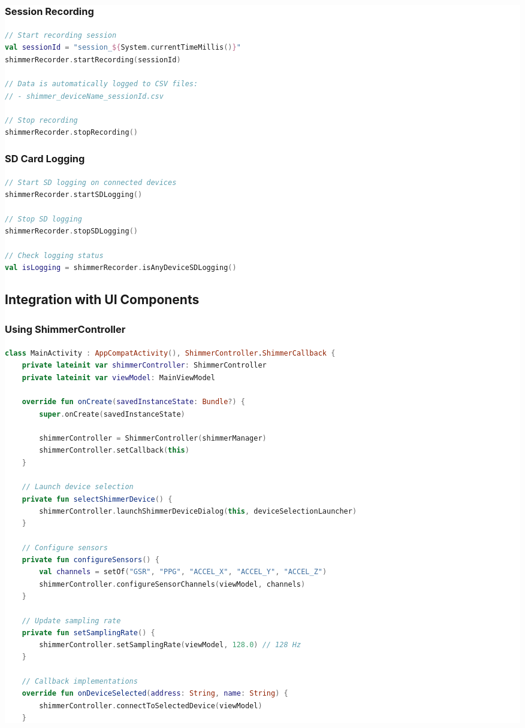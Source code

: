 ### Session Recording

```kotlin
// Start recording session
val sessionId = "session_${System.currentTimeMillis()}"
shimmerRecorder.startRecording(sessionId)

// Data is automatically logged to CSV files:
// - shimmer_deviceName_sessionId.csv

// Stop recording
shimmerRecorder.stopRecording()
```

### SD Card Logging

```kotlin
// Start SD logging on connected devices
shimmerRecorder.startSDLogging()

// Stop SD logging
shimmerRecorder.stopSDLogging()

// Check logging status
val isLogging = shimmerRecorder.isAnyDeviceSDLogging()
```

## Integration with UI Components

### Using ShimmerController

```kotlin
class MainActivity : AppCompatActivity(), ShimmerController.ShimmerCallback {
    private lateinit var shimmerController: ShimmerController
    private lateinit var viewModel: MainViewModel

    override fun onCreate(savedInstanceState: Bundle?) {
        super.onCreate(savedInstanceState)
        
        shimmerController = ShimmerController(shimmerManager)
        shimmerController.setCallback(this)
    }

    // Launch device selection
    private fun selectShimmerDevice() {
        shimmerController.launchShimmerDeviceDialog(this, deviceSelectionLauncher)
    }

    // Configure sensors
    private fun configureSensors() {
        val channels = setOf("GSR", "PPG", "ACCEL_X", "ACCEL_Y", "ACCEL_Z")
        shimmerController.configureSensorChannels(viewModel, channels)
    }

    // Update sampling rate
    private fun setSamplingRate() {
        shimmerController.setSamplingRate(viewModel, 128.0) // 128 Hz
    }

    // Callback implementations
    override fun onDeviceSelected(address: String, name: String) {
        shimmerController.connectToSelectedDevice(viewModel)
    }

```